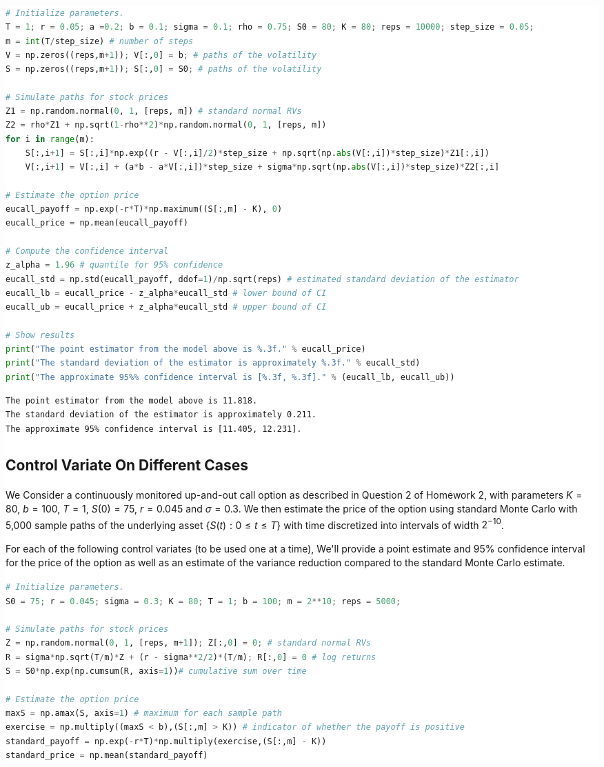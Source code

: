 
```python
# Initialize parameters.
T = 1; r = 0.05; a =0.2; b = 0.1; sigma = 0.1; rho = 0.75; S0 = 80; K = 80; reps = 10000; step_size = 0.05;
m = int(T/step_size) # number of steps
V = np.zeros((reps,m+1)); V[:,0] = b; # paths of the volatility
S = np.zeros((reps,m+1)); S[:,0] = S0; # paths of the volatility

# Simulate paths for stock prices
Z1 = np.random.normal(0, 1, [reps, m]) # standard normal RVs
Z2 = rho*Z1 + np.sqrt(1-rho**2)*np.random.normal(0, 1, [reps, m])
for i in range(m):
    S[:,i+1] = S[:,i]*np.exp((r - V[:,i]/2)*step_size + np.sqrt(np.abs(V[:,i])*step_size)*Z1[:,i])
    V[:,i+1] = V[:,i] + (a*b - a*V[:,i])*step_size + sigma*np.sqrt(np.abs(V[:,i])*step_size)*Z2[:,i]
    
# Estimate the option price
eucall_payoff = np.exp(-r*T)*np.maximum((S[:,m] - K), 0)
eucall_price = np.mean(eucall_payoff)

# Compute the confidence interval
z_alpha = 1.96 # quantile for 95% confidence
eucall_std = np.std(eucall_payoff, ddof=1)/np.sqrt(reps) # estimated standard deviation of the estimator
eucall_lb = eucall_price - z_alpha*eucall_std # lower bound of CI
eucall_ub = eucall_price + z_alpha*eucall_std # upper bound of CI

# Show results
print("The point estimator from the model above is %.3f." % eucall_price)
print("The standard deviation of the estimator is approximately %.3f." % eucall_std)
print("The approximate 95%% confidence interval is [%.3f, %.3f]." % (eucall_lb, eucall_ub))
```

    The point estimator from the model above is 11.818.
    The standard deviation of the estimator is approximately 0.211.
    The approximate 95% confidence interval is [11.405, 12.231].


## Control Variate On Different Cases

We Consider a continuously monitored up-and-out call option as described in Question 2 of Homework 2, with parameters $K=80$, $b = 100$, $T=1$, $S(0) = 75$, $r = 0.045$ and $\sigma = 0.3$.
We then estimate the price of the option using standard Monte Carlo with 5,000 sample paths of the underlying asset $\{S(t): 0 \leq t \leq T\}$ with time discretized into intervals of width $2^{-10}$.

For each of the following control variates (to be used one at a time), We'll provide a point estimate and 95\% confidence interval for the price of the option as well as an estimate of the variance reduction compared to the standard Monte Carlo estimate.


```python
# Initialize parameters.
S0 = 75; r = 0.045; sigma = 0.3; K = 80; T = 1; b = 100; m = 2**10; reps = 5000;

# Simulate paths for stock prices
Z = np.random.normal(0, 1, [reps, m+1]); Z[:,0] = 0; # standard normal RVs
R = sigma*np.sqrt(T/m)*Z + (r - sigma**2/2)*(T/m); R[:,0] = 0 # log returns
S = S0*np.exp(np.cumsum(R, axis=1))# cumulative sum over time

# Estimate the option price
maxS = np.amax(S, axis=1) # maximum for each sample path 
exercise = np.multiply((maxS < b),(S[:,m] > K)) # indicator of whether the payoff is positive 
standard_payoff = np.exp(-r*T)*np.multiply(exercise,(S[:,m] - K))
standard_price = np.mean(standard_payoff)

```